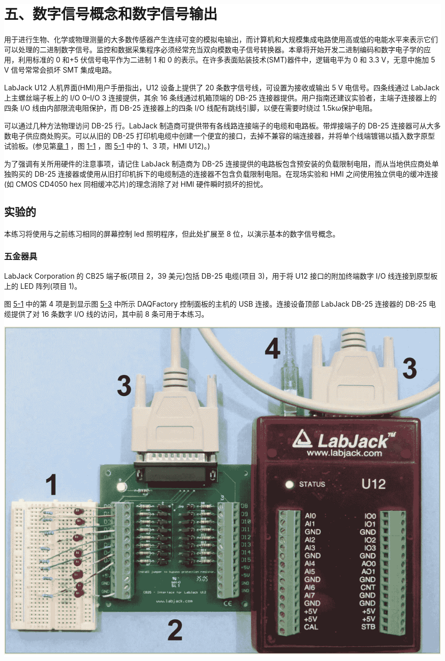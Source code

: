 # 五、数字信号概念和数字信号输出

用于进行生物、化学或物理测量的大多数传感器产生连续可变的模拟电输出，而计算机和大规模集成电路使用高或低的电能水平来表示它们可以处理的二进制数字信号。监控和数据采集程序必须经常充当双向模数电子信号转换器。本章将开始开发二进制编码和数字电子学的应用，利用标准的 0 和+5 伏信号电平作为二进制 1 和 0 的表示。在许多表面贴装技术(SMT)器件中，逻辑电平为 0 和 3.3 V，无意中施加 5 V 信号常常会损坏 SMT 集成电路。

LabJack U12 人机界面(HMI)用户手册指出，U12 设备上提供了 20 条数字信号线，可设置为接收或输出 5 V 电信号。四条线通过 LabJack 上主螺丝端子板上的 I/O 0–I/O 3 连接提供，其余 16 条线通过机箱顶端的 DB-25 连接器提供。用户指南还建议实验者，主端子连接器上的四条 I/O 线由内部限流电阻保护，而 DB-25 连接器上的四条 I/O 线配有跳线引脚，以便在需要时绕过 1.5kω保护电阻。

可以通过几种方法物理访问 DB-25 行。LabJack 制造商可提供带有各线路连接端子的电缆和电路板。带焊接端子的 DB-25 连接器可从大多数电子供应商处购买。可以从旧的 DB-25 打印机电缆中创建一个便宜的接口，去掉不兼容的端连接器，并将单个线端镀锡以插入数字原型试验板。(参见第[章 1](01.html) ，图 [1-1](01.html#Fig1) ，图 [5-1](#Fig1) 中的 1、3 项，HMI U12)。)

为了强调有关所用硬件的注意事项，请记住 LabJack 制造商为 DB-25 连接提供的电路板包含预安装的负载限制电阻，而从当地供应商处单独购买的 DB-25 连接器或使用从旧打印机拆下的电缆制造的连接器不包含负载限制电阻。在现场实验和 HMI 之间使用独立供电的缓冲连接(如 CMOS CD4050 hex 同相缓冲芯片)的理念消除了对 HMI 硬件瞬时损坏的担忧。

## 实验的

本练习将使用与之前练习相同的屏幕控制 led 照明程序，但此处扩展至 8 位，以演示基本的数字信号概念。

### 五金器具

LabJack Corporation 的 CB25 端子板(项目 2，39 美元)包括 DB-25 电缆(项目 3)，用于将 U12 接口的附加终端数字 I/O 线连接到原型板上的 LED 阵列(项目 1)。

图 [5-1](#Fig1) 中的第 4 项是到显示图 [5-3](#Fig3) 中所示 DAQFactory 控制面板的主机的 USB 连接。连接设备顶部 LabJack DB-25 连接器的 DB-25 电缆提供了对 16 条数字 I/O 线的访问，其中前 8 条可用于本练习。

![img/503603_1_En_5_Fig1_HTML.jpg](img/503603_1_En_5_Fig1_HTML.jpg)
